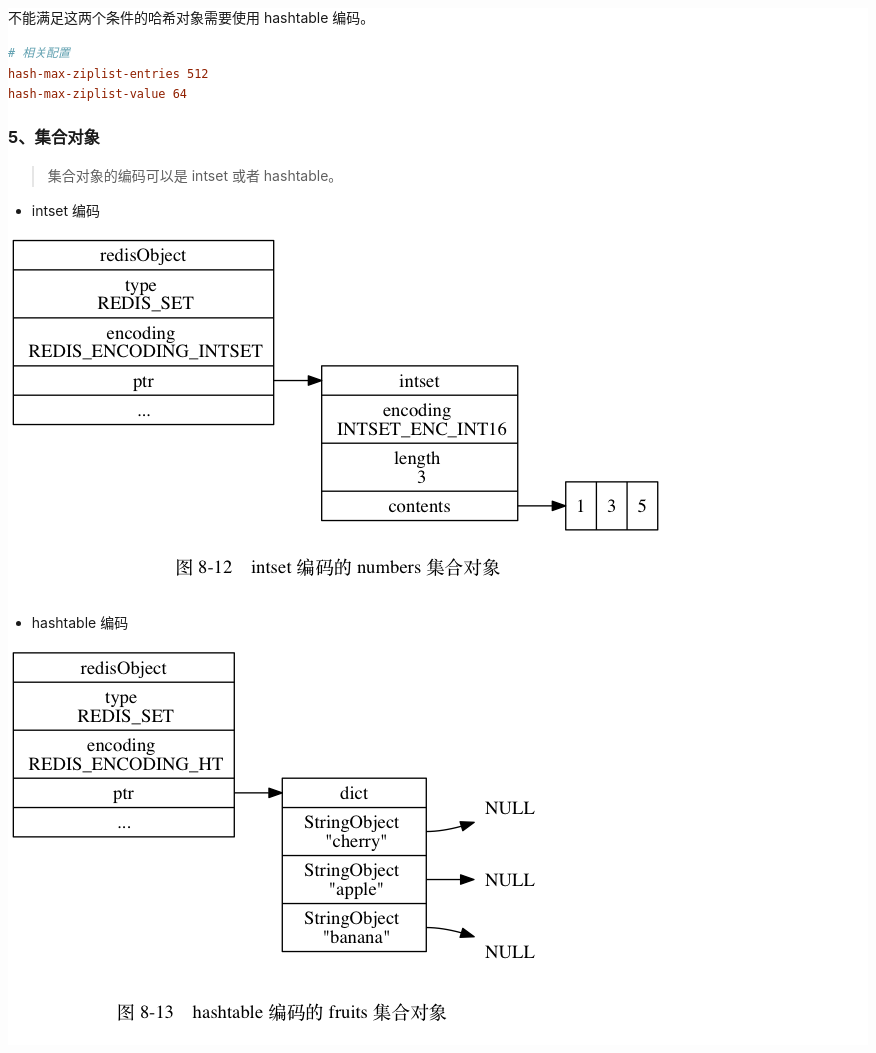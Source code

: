 不能满足这两个条件的哈希对象需要使用 hashtable 编码。

```ini
# 相关配置
hash-max-ziplist-entries 512
hash-max-ziplist-value 64
```



### 5、集合对象

> 集合对象的编码可以是 intset 或者 hashtable。

- intset 编码

 ![Redis_编码结构_set-intset](Images\Redis_编码结构_set-intset.png) 

- hashtable 编码

 ![Redis_编码结构_set-hashtable](Images\Redis_编码结构_set-hashtable.png) 
